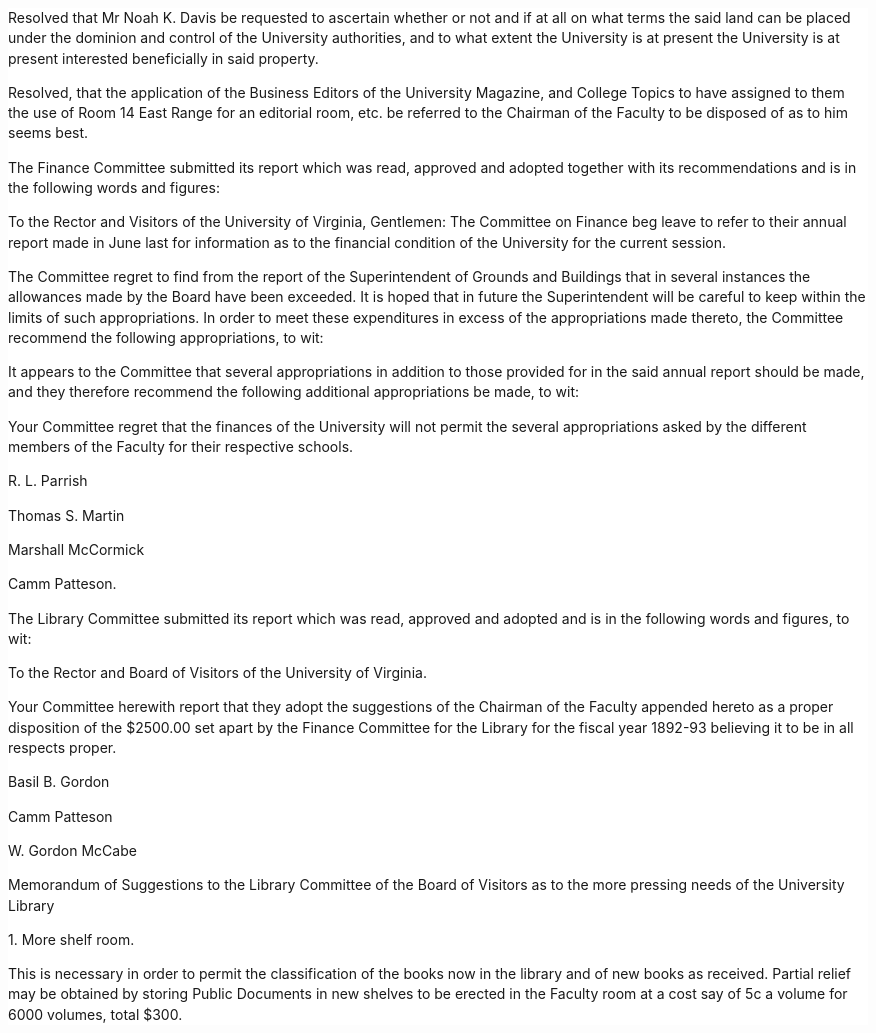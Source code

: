 Resolved that Mr Noah K. Davis be requested to ascertain whether or not and if at all on what terms the said land can be placed under the dominion and control of the University authorities, and to what extent the University is at present the University is at present interested beneficially in said property.

Resolved, that the application of the Business Editors of the University Magazine, and College Topics to have assigned to them the use of Room 14 East Range for an editorial room, etc. be referred to the Chairman of the Faculty to be disposed of as to him seems best.

The Finance Committee submitted its report which was read, approved and adopted together with its recommendations and is in the following words and figures:

To the Rector and Visitors of the University of Virginia, Gentlemen: The Committee on Finance beg leave to refer to their annual report made in June last for information as to the financial condition of the University for the current session.

The Committee regret to find from the report of the Superintendent of Grounds and Buildings that in several instances the allowances made by the Board have been exceeded. It is hoped that in future the Superintendent will be careful to keep within the limits of such appropriations. In order to meet these expenditures in excess of the appropriations made thereto, the Committee recommend the following appropriations, to wit:

It appears to the Committee that several appropriations in addition to those provided for in the said annual report should be made, and they therefore recommend the following additional appropriations be made, to wit:

Your Committee regret that the finances of the University will not permit the several appropriations asked by the different members of the Faculty for their respective schools.

R. L. Parrish

Thomas S. Martin

Marshall McCormick

Camm Patteson.

The Library Committee submitted its report which was read, approved and adopted and is in the following words and figures, to wit:

To the Rector and Board of Visitors of the University of Virginia.

Your Committee herewith report that they adopt the suggestions of the Chairman of the Faculty appended hereto as a proper disposition of the $2500.00 set apart by the Finance Committee for the Library for the fiscal year 1892-93 believing it to be in all respects proper.

Basil B. Gordon

Camm Patteson

W. Gordon McCabe

Memorandum of Suggestions to the Library Committee of the Board of Visitors as to the more pressing needs of the University Library

1\. More shelf room.

This is necessary in order to permit the classification of the books now in the library and of new books as received. Partial relief may be obtained by storing Public Documents in new shelves to be erected in the Faculty room at a cost say of 5c a volume for 6000 volumes, total $300.
